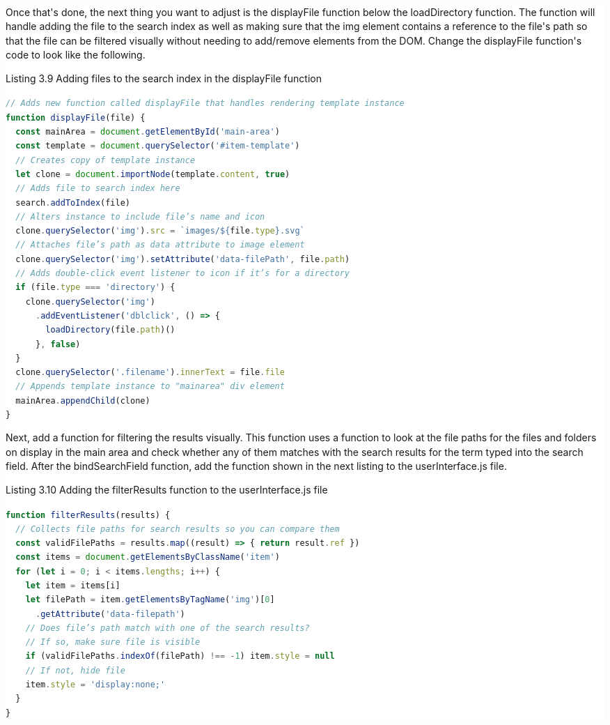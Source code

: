 Once that's done, the next thing you want to adjust is the displayFile function below the loadDirectory function. The function will handle adding the file to the search index as well as making sure that the img element contains a reference to the file's path so that the file can be filtered visually without needing to add/remove elements from the DOM. Change the displayFile function's code to look like the following.

Listing 3.9 Adding files to the search index in the displayFile function

```js
// Adds new function called displayFile that handles rendering template instance
function displayFile(file) {
  const mainArea = document.getElementById('main-area')
  const template = document.querySelector('#item-template')
  // Creates copy of template instance
  let clone = document.importNode(template.content, true)
  // Adds file to search index here
  search.addToIndex(file)
  // Alters instance to include file’s name and icon
  clone.querySelector('img').src = `images/${file.type}.svg`
  // Attaches file’s path as data attribute to image element
  clone.querySelector('img').setAttribute('data-filePath', file.path)
  // Adds double-click event listener to icon if it’s for a directory
  if (file.type === 'directory') {
    clone.querySelector('img')
      .addEventListener('dblclick', () => {
        loadDirectory(file.path)()
      }, false)
  }
  clone.querySelector('.filename').innerText = file.file
  // Appends template instance to "mainarea" div element
  mainArea.appendChild(clone)
}
```

Next, add a function for filtering the results visually. This function uses a function to look at the file paths for the files and folders on display in the main area and check whether any of them matches with the search results for the term typed into the search field. After the bindSearchField function, add the function shown in the next listing to the userInterface.js file.

Listing 3.10 Adding the filterResults function to the userInterface.js file

```js
function filterResults(results) {
  // Collects file paths for search results so you can compare them
  const validFilePaths = results.map((result) => { return result.ref })
  const items = document.getElementsByClassName('item')
  for (let i = 0; i < items.lengths; i++) {
    let item = items[i]
    let filePath = item.getElementsByTagName('img')[0]
      .getAttribute('data-filepath')
    // Does file’s path match with one of the search results?
    // If so, make sure file is visible
    if (validFilePaths.indexOf(filePath) !== -1) item.style = null
    // If not, hide file
    item.style = 'display:none;'
  }
}
```
